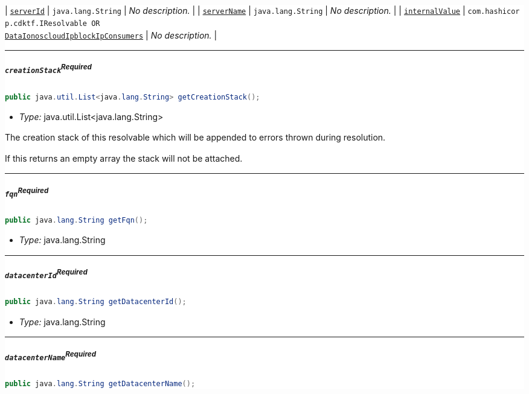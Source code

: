 | <code><a href="#@cdktf/provider-ionoscloud.dataIonoscloudIpblock.DataIonoscloudIpblockIpConsumersOutputReference.property.serverId">serverId</a></code> | <code>java.lang.String</code> | *No description.* |
| <code><a href="#@cdktf/provider-ionoscloud.dataIonoscloudIpblock.DataIonoscloudIpblockIpConsumersOutputReference.property.serverName">serverName</a></code> | <code>java.lang.String</code> | *No description.* |
| <code><a href="#@cdktf/provider-ionoscloud.dataIonoscloudIpblock.DataIonoscloudIpblockIpConsumersOutputReference.property.internalValue">internalValue</a></code> | <code>com.hashicorp.cdktf.IResolvable OR <a href="#@cdktf/provider-ionoscloud.dataIonoscloudIpblock.DataIonoscloudIpblockIpConsumers">DataIonoscloudIpblockIpConsumers</a></code> | *No description.* |

---

##### `creationStack`<sup>Required</sup> <a name="creationStack" id="@cdktf/provider-ionoscloud.dataIonoscloudIpblock.DataIonoscloudIpblockIpConsumersOutputReference.property.creationStack"></a>

```java
public java.util.List<java.lang.String> getCreationStack();
```

- *Type:* java.util.List<java.lang.String>

The creation stack of this resolvable which will be appended to errors thrown during resolution.

If this returns an empty array the stack will not be attached.

---

##### `fqn`<sup>Required</sup> <a name="fqn" id="@cdktf/provider-ionoscloud.dataIonoscloudIpblock.DataIonoscloudIpblockIpConsumersOutputReference.property.fqn"></a>

```java
public java.lang.String getFqn();
```

- *Type:* java.lang.String

---

##### `datacenterId`<sup>Required</sup> <a name="datacenterId" id="@cdktf/provider-ionoscloud.dataIonoscloudIpblock.DataIonoscloudIpblockIpConsumersOutputReference.property.datacenterId"></a>

```java
public java.lang.String getDatacenterId();
```

- *Type:* java.lang.String

---

##### `datacenterName`<sup>Required</sup> <a name="datacenterName" id="@cdktf/provider-ionoscloud.dataIonoscloudIpblock.DataIonoscloudIpblockIpConsumersOutputReference.property.datacenterName"></a>

```java
public java.lang.String getDatacenterName();
```
